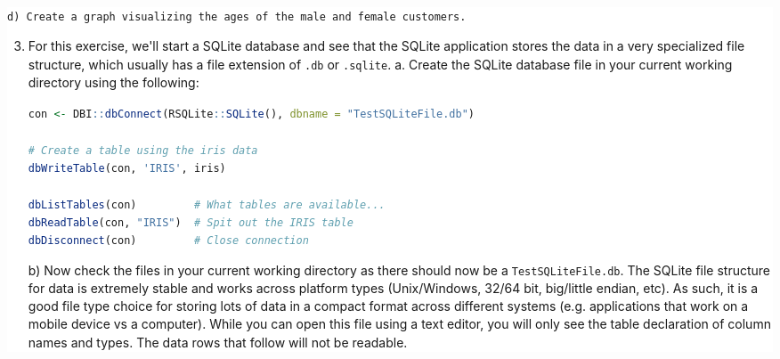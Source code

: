     d) Create a graph visualizing the ages of the male and female customers.

    
3. For this exercise, we'll start a SQLite database and see that the SQLite application stores the data in a very specialized file structure, which usually has a file extension of `.db` or `.sqlite`.
    a. Create the SQLite database file in your current working directory using the following:
    
    ```r
    con <- DBI::dbConnect(RSQLite::SQLite(), dbname = "TestSQLiteFile.db")
    
    # Create a table using the iris data
    dbWriteTable(con, 'IRIS', iris)
    
    dbListTables(con)         # What tables are available...
    dbReadTable(con, "IRIS")  # Spit out the IRIS table
    dbDisconnect(con)         # Close connection
    ```
    b) Now check the files in your current working directory as there should now be a `TestSQLiteFile.db`. The SQLite file structure for data is extremely stable and works across platform types (Unix/Windows, 32/64 bit, big/little endian, etc).  As such, it is a good file type choice for storing lots of data in a compact format across different systems (e.g. applications that work on a mobile device vs a computer). While you can open this file using a text editor, you will only see the table declaration of column names and types. The data rows that follow will not be readable. 


